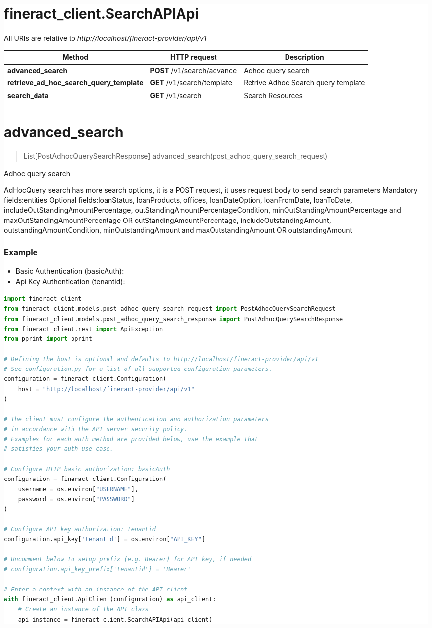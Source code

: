 # fineract_client.SearchAPIApi

All URIs are relative to *http://localhost/fineract-provider/api/v1*

Method | HTTP request | Description
------------- | ------------- | -------------
[**advanced_search**](SearchAPIApi.md#advanced_search) | **POST** /v1/search/advance | Adhoc query search
[**retrieve_ad_hoc_search_query_template**](SearchAPIApi.md#retrieve_ad_hoc_search_query_template) | **GET** /v1/search/template | Retrive Adhoc Search query template
[**search_data**](SearchAPIApi.md#search_data) | **GET** /v1/search | Search Resources


# **advanced_search**
> List[PostAdhocQuerySearchResponse] advanced_search(post_adhoc_query_search_request)

Adhoc query search

AdHocQuery search has more search options, it is a POST request, it uses request body to send search parameters   Mandatory fields:entities  Optional fields:loanStatus, loanProducts, offices, loanDateOption, loanFromDate, loanToDate,  includeOutStandingAmountPercentage, outStandingAmountPercentageCondition,  minOutStandingAmountPercentage and maxOutStandingAmountPercentage OR outStandingAmountPercentage,  includeOutstandingAmount, outstandingAmountCondition,  minOutstandingAmount and maxOutstandingAmount OR outstandingAmount

### Example

* Basic Authentication (basicAuth):
* Api Key Authentication (tenantid):

```python
import fineract_client
from fineract_client.models.post_adhoc_query_search_request import PostAdhocQuerySearchRequest
from fineract_client.models.post_adhoc_query_search_response import PostAdhocQuerySearchResponse
from fineract_client.rest import ApiException
from pprint import pprint

# Defining the host is optional and defaults to http://localhost/fineract-provider/api/v1
# See configuration.py for a list of all supported configuration parameters.
configuration = fineract_client.Configuration(
    host = "http://localhost/fineract-provider/api/v1"
)

# The client must configure the authentication and authorization parameters
# in accordance with the API server security policy.
# Examples for each auth method are provided below, use the example that
# satisfies your auth use case.

# Configure HTTP basic authorization: basicAuth
configuration = fineract_client.Configuration(
    username = os.environ["USERNAME"],
    password = os.environ["PASSWORD"]
)

# Configure API key authorization: tenantid
configuration.api_key['tenantid'] = os.environ["API_KEY"]

# Uncomment below to setup prefix (e.g. Bearer) for API key, if needed
# configuration.api_key_prefix['tenantid'] = 'Bearer'

# Enter a context with an instance of the API client
with fineract_client.ApiClient(configuration) as api_client:
    # Create an instance of the API class
    api_instance = fineract_client.SearchAPIApi(api_client)
```